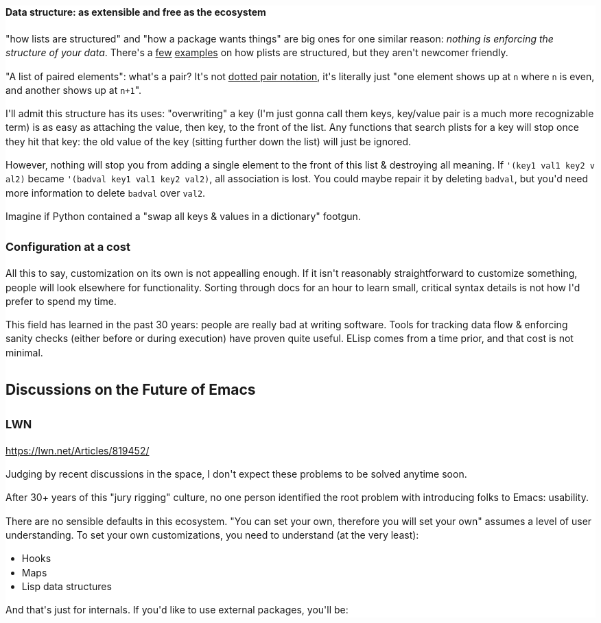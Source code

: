 #### Data structure: as extensible and free as the ecosystem

"how lists are structured" and "how a package wants things" are big ones for one similar reason: *nothing is enforcing the structure of your data*. There's a [few](https://www.gnu.org/software/emacs/manual/html_node/elisp/Property-Lists.html) [examples](https://www.gnu.org/software/emacs/manual/html_node/elisp/Symbol-Plists.html) on how plists are structured, but they aren't newcomer friendly.

"A list of paired elements": what's a pair? It's not [dotted pair notation](https://www.gnu.org/software/emacs/manual/html_node/elisp/Dotted-Pair-Notation.html), it's literally just "one element shows up at `n` where `n` is even, and another shows up at `n+1`".

I'll admit this structure has its uses: "overwriting" a key (I'm just gonna call them keys, key/value pair is a much more recognizable term) is as easy as attaching the value, then key, to the front of the list. Any functions that search plists for a key will stop once they hit that key: the old value of the key (sitting further down the list) will just be ignored.

However, nothing will stop you from adding a single element to the front of this list & destroying all meaning. If `'(key1 val1 key2 val2)` became `'(badval key1 val1 key2 val2)`, all association is lost. You could maybe repair it by deleting `badval`, but you'd need more information to delete `badval` over `val2`.

Imagine if Python contained a "swap all keys & values in a dictionary" footgun.

### Configuration at a cost

All this to say, customization on its own is not appealling enough. If it isn't reasonably straightforward to customize something, people will look elsewhere for functionality. Sorting through docs for an hour to learn small, critical syntax details is not how I'd prefer to spend my time.

This field has learned in the past 30 years: people are really bad at writing software. Tools for tracking data flow & enforcing sanity checks (either before or during execution) have proven quite useful. ELisp comes from a time prior, and that cost is not minimal.

## Discussions on the Future of Emacs

### LWN

https://lwn.net/Articles/819452/

Judging by recent discussions in the space, I don't expect these problems to be solved anytime soon.

After 30+ years of this "jury rigging" culture, no one person identified the root problem with introducing folks to Emacs: usability.

There are no sensible defaults in this ecosystem. "You can set your own, therefore you will set your own" assumes a level of user understanding. To set your own customizations, you need to understand (at the very least):

- Hooks
- Maps
- Lisp data structures

And that's just for internals. If you'd like to use external packages, you'll be:
